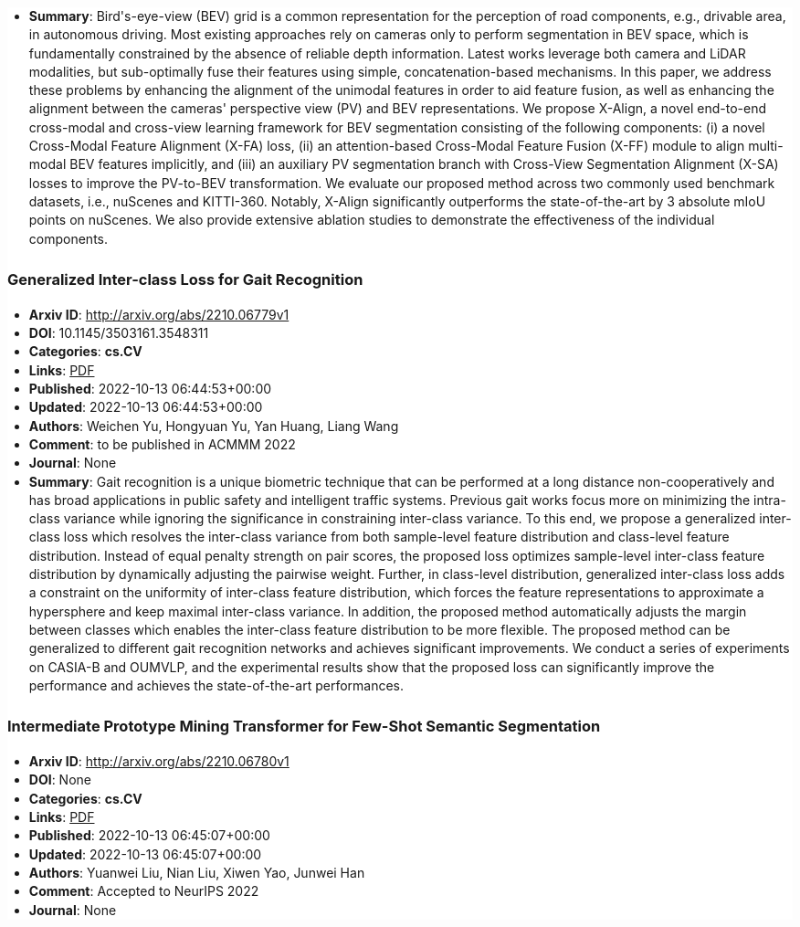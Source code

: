 - **Summary**: Bird's-eye-view (BEV) grid is a common representation for the perception of road components, e.g., drivable area, in autonomous driving. Most existing approaches rely on cameras only to perform segmentation in BEV space, which is fundamentally constrained by the absence of reliable depth information. Latest works leverage both camera and LiDAR modalities, but sub-optimally fuse their features using simple, concatenation-based mechanisms.   In this paper, we address these problems by enhancing the alignment of the unimodal features in order to aid feature fusion, as well as enhancing the alignment between the cameras' perspective view (PV) and BEV representations. We propose X-Align, a novel end-to-end cross-modal and cross-view learning framework for BEV segmentation consisting of the following components: (i) a novel Cross-Modal Feature Alignment (X-FA) loss, (ii) an attention-based Cross-Modal Feature Fusion (X-FF) module to align multi-modal BEV features implicitly, and (iii) an auxiliary PV segmentation branch with Cross-View Segmentation Alignment (X-SA) losses to improve the PV-to-BEV transformation. We evaluate our proposed method across two commonly used benchmark datasets, i.e., nuScenes and KITTI-360. Notably, X-Align significantly outperforms the state-of-the-art by 3 absolute mIoU points on nuScenes. We also provide extensive ablation studies to demonstrate the effectiveness of the individual components.



### Generalized Inter-class Loss for Gait Recognition
- **Arxiv ID**: http://arxiv.org/abs/2210.06779v1
- **DOI**: 10.1145/3503161.3548311
- **Categories**: **cs.CV**
- **Links**: [PDF](http://arxiv.org/pdf/2210.06779v1)
- **Published**: 2022-10-13 06:44:53+00:00
- **Updated**: 2022-10-13 06:44:53+00:00
- **Authors**: Weichen Yu, Hongyuan Yu, Yan Huang, Liang Wang
- **Comment**: to be published in ACMMM 2022
- **Journal**: None
- **Summary**: Gait recognition is a unique biometric technique that can be performed at a long distance non-cooperatively and has broad applications in public safety and intelligent traffic systems. Previous gait works focus more on minimizing the intra-class variance while ignoring the significance in constraining inter-class variance. To this end, we propose a generalized inter-class loss which resolves the inter-class variance from both sample-level feature distribution and class-level feature distribution. Instead of equal penalty strength on pair scores, the proposed loss optimizes sample-level inter-class feature distribution by dynamically adjusting the pairwise weight. Further, in class-level distribution, generalized inter-class loss adds a constraint on the uniformity of inter-class feature distribution, which forces the feature representations to approximate a hypersphere and keep maximal inter-class variance. In addition, the proposed method automatically adjusts the margin between classes which enables the inter-class feature distribution to be more flexible. The proposed method can be generalized to different gait recognition networks and achieves significant improvements. We conduct a series of experiments on CASIA-B and OUMVLP, and the experimental results show that the proposed loss can significantly improve the performance and achieves the state-of-the-art performances.



### Intermediate Prototype Mining Transformer for Few-Shot Semantic Segmentation
- **Arxiv ID**: http://arxiv.org/abs/2210.06780v1
- **DOI**: None
- **Categories**: **cs.CV**
- **Links**: [PDF](http://arxiv.org/pdf/2210.06780v1)
- **Published**: 2022-10-13 06:45:07+00:00
- **Updated**: 2022-10-13 06:45:07+00:00
- **Authors**: Yuanwei Liu, Nian Liu, Xiwen Yao, Junwei Han
- **Comment**: Accepted to NeurIPS 2022
- **Journal**: None